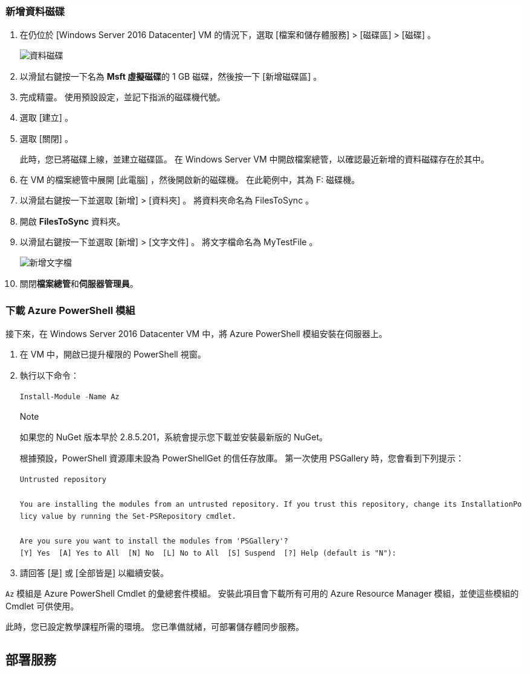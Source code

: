 ### <a name="add-the-data-disk"></a>新增資料磁碟

1. 在仍位於 [Windows Server 2016 Datacenter]  VM 的情況下，選取 [檔案和儲存體服務]   > [磁碟區]   > [磁碟]  。

    ![資料磁碟](media/storage-sync-files-extend-servers/your-disk.png)

1. 以滑鼠右鍵按一下名為 **Msft 虛擬磁碟**的 1 GB 磁碟，然後按一下 [新增磁碟區]  。
1. 完成精靈。 使用預設設定，並記下指派的磁碟機代號。
1. 選取 [建立]  。
1. 選取 [關閉]  。

   此時，您已將磁碟上線，並建立磁碟區。 在 Windows Server VM 中開啟檔案總管，以確認最近新增的資料磁碟存在於其中。

1. 在 VM 的檔案總管中展開 [此電腦]  ，然後開啟新的磁碟機。 在此範例中，其為 F: 磁碟機。
1. 以滑鼠右鍵按一下並選取 [新增]   > [資料夾]  。 將資料夾命名為 FilesToSync  。
1. 開啟 **FilesToSync** 資料夾。
1. 以滑鼠右鍵按一下並選取 [新增]   > [文字文件]  。 將文字檔命名為 MyTestFile  。

    ![新增文字檔](media/storage-sync-files-extend-servers/new-file.png)

1. 關閉**檔案總管**和**伺服器管理員**。

### <a name="download-the-azure-powershell-module"></a>下載 Azure PowerShell 模組

接下來，在 Windows Server 2016 Datacenter VM 中，將 Azure PowerShell 模組安裝在伺服器上。

1. 在 VM 中，開啟已提升權限的 PowerShell 視窗。
1. 執行以下命令：

   ```powershell
   Install-Module -Name Az
   ```

   > [!NOTE]
   > 如果您的 NuGet 版本早於 2.8.5.201，系統會提示您下載並安裝最新版的 NuGet。

   根據預設，PowerShell 資源庫未設為 PowerShellGet 的信任存放庫。 第一次使用 PSGallery 時，您會看到下列提示：

   ```output
   Untrusted repository

   You are installing the modules from an untrusted repository. If you trust this repository, change its InstallationPolicy value by running the Set-PSRepository cmdlet.

   Are you sure you want to install the modules from 'PSGallery'?
   [Y] Yes  [A] Yes to All  [N] No  [L] No to All  [S] Suspend  [?] Help (default is "N"):
   ```

1. 請回答 [是]  或 [全部皆是]  以繼續安裝。

`Az` 模組是 Azure PowerShell Cmdlet 的彙總套件模組。 安裝此項目會下載所有可用的 Azure Resource Manager 模組，並使這些模組的 Cmdlet 可供使用。

此時，您已設定教學課程所需的環境。 您已準備就緒，可部署儲存體同步服務。

## <a name="deploy-the-service"></a>部署服務
